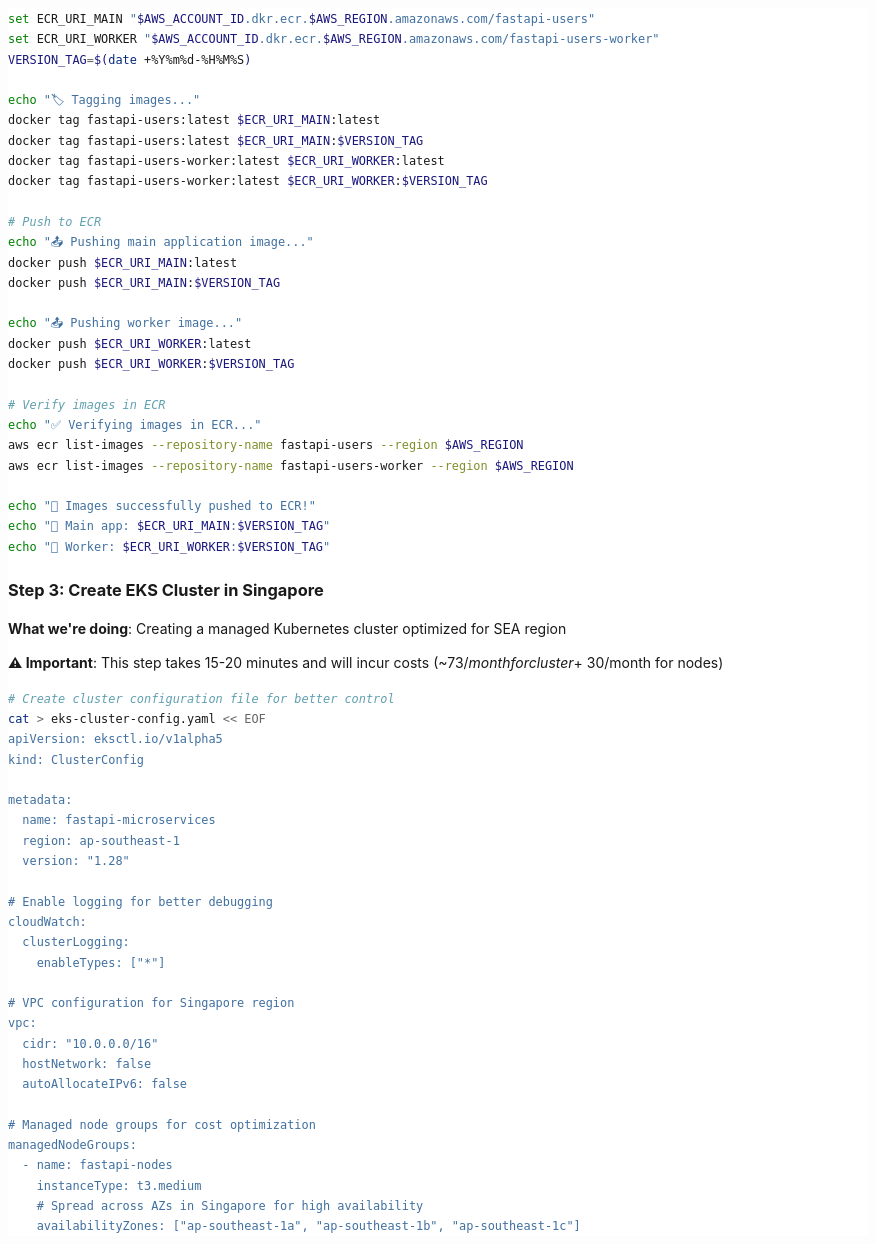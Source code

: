 ```bash
set ECR_URI_MAIN "$AWS_ACCOUNT_ID.dkr.ecr.$AWS_REGION.amazonaws.com/fastapi-users"
set ECR_URI_WORKER "$AWS_ACCOUNT_ID.dkr.ecr.$AWS_REGION.amazonaws.com/fastapi-users-worker"
VERSION_TAG=$(date +%Y%m%d-%H%M%S)

echo "🏷️ Tagging images..."
docker tag fastapi-users:latest $ECR_URI_MAIN:latest
docker tag fastapi-users:latest $ECR_URI_MAIN:$VERSION_TAG
docker tag fastapi-users-worker:latest $ECR_URI_WORKER:latest
docker tag fastapi-users-worker:latest $ECR_URI_WORKER:$VERSION_TAG

# Push to ECR
echo "📤 Pushing main application image..."
docker push $ECR_URI_MAIN:latest
docker push $ECR_URI_MAIN:$VERSION_TAG

echo "📤 Pushing worker image..."
docker push $ECR_URI_WORKER:latest
docker push $ECR_URI_WORKER:$VERSION_TAG

# Verify images in ECR
echo "✅ Verifying images in ECR..."
aws ecr list-images --repository-name fastapi-users --region $AWS_REGION
aws ecr list-images --repository-name fastapi-users-worker --region $AWS_REGION

echo "🎉 Images successfully pushed to ECR!"
echo "📍 Main app: $ECR_URI_MAIN:$VERSION_TAG"
echo "📍 Worker: $ECR_URI_WORKER:$VERSION_TAG"
```

### Step 3: Create EKS Cluster in Singapore

**What we're doing**: Creating a managed Kubernetes cluster optimized for SEA region

**⚠️ Important**: This step takes 15-20 minutes and will incur costs (~$73/month for cluster + ~$30/month for nodes)

```bash
# Create cluster configuration file for better control
cat > eks-cluster-config.yaml << EOF
apiVersion: eksctl.io/v1alpha5
kind: ClusterConfig

metadata:
  name: fastapi-microservices
  region: ap-southeast-1
  version: "1.28"

# Enable logging for better debugging
cloudWatch:
  clusterLogging:
    enableTypes: ["*"]

# VPC configuration for Singapore region
vpc:
  cidr: "10.0.0.0/16"
  hostNetwork: false
  autoAllocateIPv6: false

# Managed node groups for cost optimization
managedNodeGroups:
  - name: fastapi-nodes
    instanceType: t3.medium
    # Spread across AZs in Singapore for high availability
    availabilityZones: ["ap-southeast-1a", "ap-southeast-1b", "ap-southeast-1c"]
```